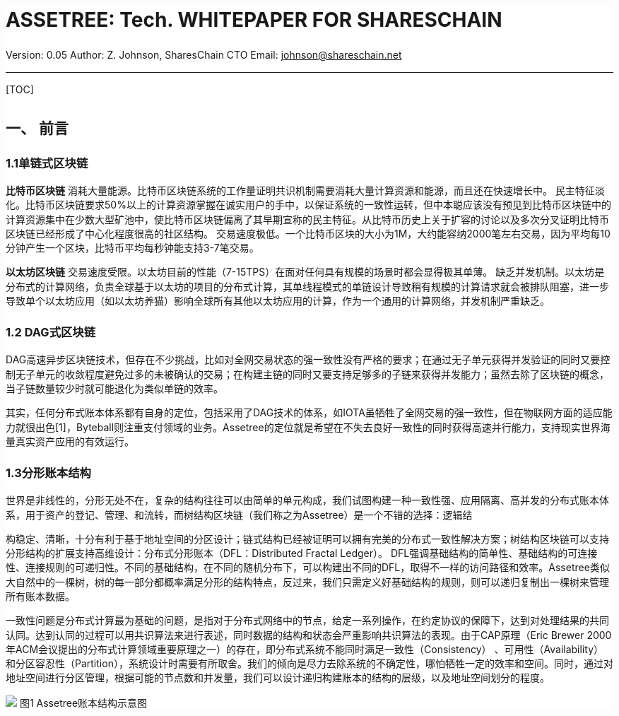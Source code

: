 # ASSETREE: Tech. WHITEPAPER FOR SHARESCHAIN
Version: 0.05
Author: Z. Johnson, SharesChain CTO
Email: johnson@shareschain.net

***
[TOC]

## 一、	前言


### 1.1单链式区块链

**比特币区块链**
消耗大量能源。比特币区块链系统的工作量证明共识机制需要消耗大量计算资源和能源，而且还在快速增长中。
民主特征淡化。比特币区块链要求50%以上的计算资源掌握在诚实用户的手中，以保证系统的一致性运转，但中本聪应该没有预见到比特币区块链中的计算资源集中在少数大型矿池中，使比特币区块链偏离了其早期宣称的民主特征。从比特币历史上关于扩容的讨论以及多次分叉证明比特币区块链已经形成了中心化程度很高的社区结构。
交易速度极低。一个比特币区块的大小为1M，大约能容纳2000笔左右交易，因为平均每10分钟产生一个区块，比特币平均每秒钟能支持3-7笔交易。

**以太坊区块链**
交易速度受限。以太坊目前的性能（7-15TPS）在面对任何具有规模的场景时都会显得极其单薄。
缺乏并发机制。以太坊是分布式的计算网络，负责全球基于以太坊的项目的分布式计算，其单线程模式的单链设计导致稍有规模的计算请求就会被排队阻塞，进一步导致单个以太坊应用（如以太坊养猫）影响全球所有其他以太坊应用的计算，作为一个通用的计算网络，并发机制严重缺乏。


### 1.2 DAG式区块链

DAG高速异步区块链技术，但存在不少挑战，比如对全网交易状态的强一致性没有严格的要求；在通过无子单元获得并发验证的同时又要控制无子单元的收敛程度避免过多的未被确认的交易；在构建主链的同时又要支持足够多的子链来获得并发能力；虽然去除了区块链的概念，当子链数量较少时就可能退化为类似单链的效率。

其实，任何分布式账本体系都有自身的定位，包括采用了DAG技术的体系，如IOTA虽牺牲了全网交易的强一致性，但在物联网方面的适应能力就很出色[1]，Byteball则注重支付领域的业务。Assetree的定位就是希望在不失去良好一致性的同时获得高速并行能力，支持现实世界海量真实资产应用的有效运行。


### 1.3分形账本结构
	
世界是非线性的，分形无处不在，复杂的结构往往可以由简单的单元构成，我们试图构建一种一致性强、应用隔离、高并发的分布式账本体系，用于资产的登记、管理、和流转，而树结构区块链（我们称之为Assetree）是一个不错的选择：逻辑结

构稳定、清晰，十分有利于基于地址空间的分区设计；链式结构已经被证明可以拥有完美的分布式一致性解决方案；树结构区块链可以支持分形结构的扩展支持高维设计：分布式分形账本（DFL：Distributed Fractal Ledger）。
DFL强调基础结构的简单性、基础结构的可连接性、连接规则的可递归性。不同的基础结构，在不同的随机分布下，可以构建出不同的DFL，取得不一样的访问路径和效率。Assetree类似大自然中的一棵树，树的每一部分都概率满足分形的结构特点，反过来，我们只需定义好基础结构的规则，则可以递归复制出一棵树来管理所有账本数据。

一致性问题是分布式计算最为基础的问题，是指对于分布式网络中的节点，给定一系列操作，在约定协议的保障下，达到对处理结果的共同认同。达到认同的过程可以用共识算法来进行表述，同时数据的结构和状态会严重影响共识算法的表现。由于CAP原理（Eric Brewer 2000年ACM会议提出的分布式计算领域重要原理之一）的存在，即分布式系统不能同时满足一致性（Consistency） 、可用性（Availability） 和分区容忍性（Partition），系统设计时需要有所取舍。我们的倾向是尽力去除系统的不确定性，哪怕牺牲一定的效率和空间。同时，通过对地址空间进行分区管理，根据可能的节点数和并发量，我们可以设计递归构建账本的结构的层级，以及地址空间划分的程度。

![](https://github.com/assetree/whitepaper/raw/master/images/assetree.png)
图1 Assetree账本结构示意图


